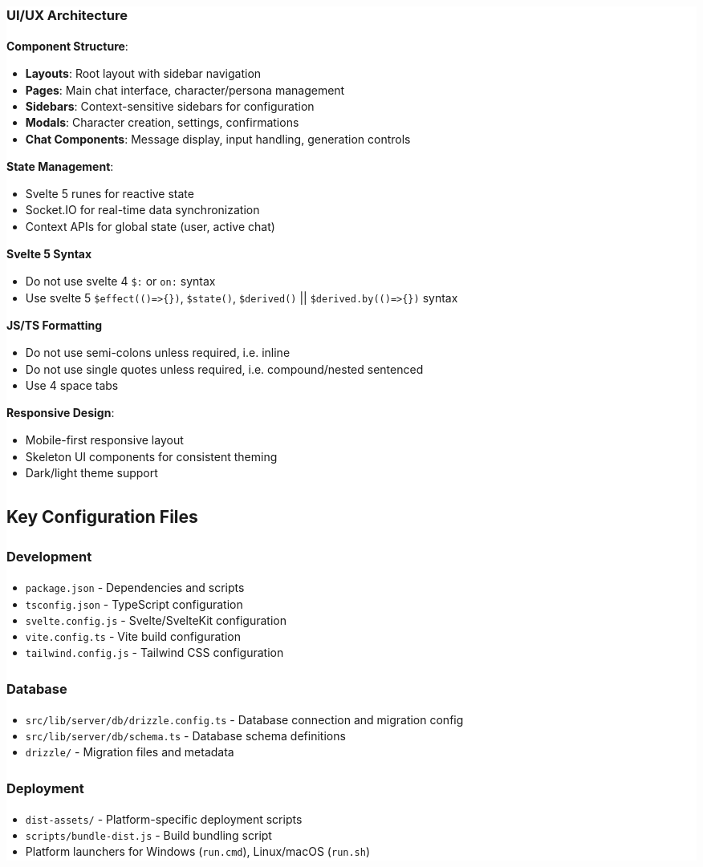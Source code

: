 ### UI/UX Architecture

**Component Structure**:

- **Layouts**: Root layout with sidebar navigation
- **Pages**: Main chat interface, character/persona management
- **Sidebars**: Context-sensitive sidebars for configuration
- **Modals**: Character creation, settings, confirmations
- **Chat Components**: Message display, input handling, generation controls

**State Management**:

- Svelte 5 runes for reactive state
- Socket.IO for real-time data synchronization
- Context APIs for global state (user, active chat)

**Svelte 5 Syntax**

- Do not use svelte 4 `$:` or `on:` syntax
- Use svelte 5 `$effect(()=>{})`, `$state()`, `$derived()` || `$derived.by(()=>{})` syntax

**JS/TS Formatting**

- Do not use semi-colons unless required, i.e. inline
- Do not use single quotes unless required, i.e. compound/nested sentenced
- Use 4 space tabs

**Responsive Design**:

- Mobile-first responsive layout
- Skeleton UI components for consistent theming
- Dark/light theme support

## Key Configuration Files

### Development

- `package.json` - Dependencies and scripts
- `tsconfig.json` - TypeScript configuration
- `svelte.config.js` - Svelte/SvelteKit configuration
- `vite.config.ts` - Vite build configuration
- `tailwind.config.js` - Tailwind CSS configuration

### Database

- `src/lib/server/db/drizzle.config.ts` - Database connection and migration config
- `src/lib/server/db/schema.ts` - Database schema definitions
- `drizzle/` - Migration files and metadata

### Deployment

- `dist-assets/` - Platform-specific deployment scripts
- `scripts/bundle-dist.js` - Build bundling script
- Platform launchers for Windows (`run.cmd`), Linux/macOS (`run.sh`)
